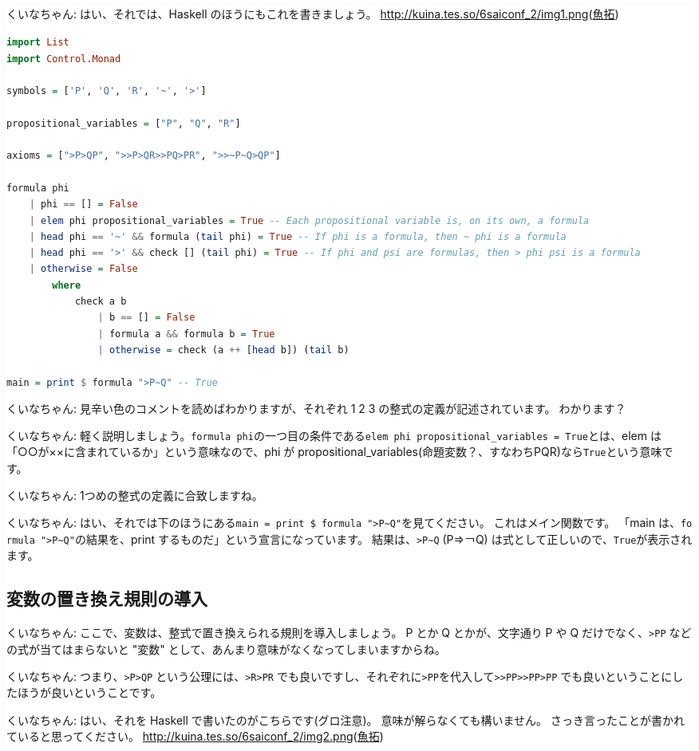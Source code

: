 くいなちゃん: はい、それでは、Haskell のほうにもこれを書きましょう。
<http://kuina.tes.so/6saiconf_2/img1.png>([魚拓](/files/6saiconf/2/img1.png))

``` haskell
import List
import Control.Monad

symbols = ['P', 'Q', 'R', '~', '>']

propositional_variables = ["P", "Q", "R"]

axioms = [">P>QP", ">>P>QR>>PQ>PR", ">>~P~Q>QP"]

formula phi
    | phi == [] = False
    | elem phi propositional_variables = True -- Each propositional variable is, on its own, a formula
    | head phi == '~' && formula (tail phi) = True -- If phi is a formula, then ~ phi is a formula
    | head phi == '>' && check [] (tail phi) = True -- If phi and psi are formulas, then > phi psi is a formula
    | otherwise = False
        where
            check a b
                | b == [] = False
                | formula a && formula b = True
                | otherwise = check (a ++ [head b]) (tail b)

main = print $ formula ">P~Q" -- True
```

くいなちゃん: 見辛い色のコメントを読めばわかりますが、それぞれ 1 2 3 の整式の定義が記述されています。
わかります？

くいなちゃん: 軽く説明しましょう。`formula phi`の一つ目の条件である`elem phi propositional_variables = True`とは、elem は「○○が××に含まれているか」という意味なので、phi が propositional_variables(命題変数？、すなわちPQR)なら`True`という意味です。

くいなちゃん: 1つめの整式の定義に合致しますね。

くいなちゃん: はい、それでは下のほうにある`main = print $ formula ">P~Q"`を見てください。
これはメイン関数です。
「main は、`formula ">P~Q"`の結果を、print するものだ」という宣言になっています。
結果は、`>P~Q` (P⇒￢Q) は式として正しいので、`True`が表示されます。

## 変数の置き換え規則の導入

くいなちゃん: ここで、変数は、整式で置き換えられる規則を導入しましょう。
P とか Q とかが、文字通り P や Q だけでなく、`>PP` などの式が当てはまらないと "変数" として、あんまり意味がなくなってしまいますからね。

くいなちゃん: つまり、`>P>QP` という公理には、`>R>PR` でも良いですし、それぞれに`>PP`を代入して`>>PP>>PP>PP` でも良いということにしたほうが良いということです。

くいなちゃん: はい、それを Haskell で書いたのがこちらです(グロ注意)。
意味が解らなくても構いません。
さっき言ったことが書かれていると思ってください。
<http://kuina.tes.so/6saiconf_2/img2.png>([魚拓](/files/6saiconf/2/img2.png))
